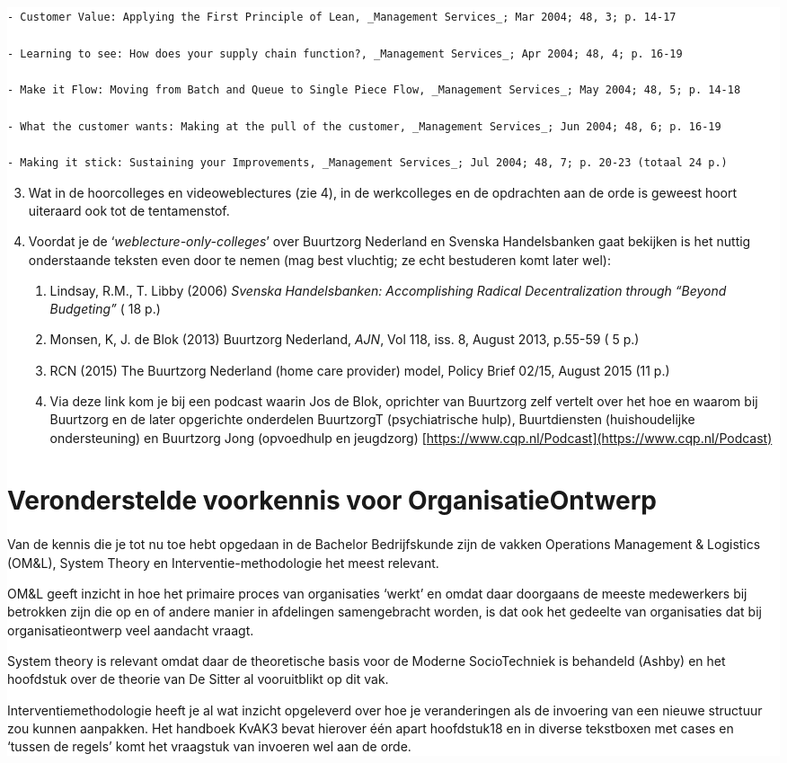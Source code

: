 	- Customer Value: Applying the First Principle of Lean, _Management Services_; Mar 2004; 48, 3; p. 14-17
    
	- Learning to see: How does your supply chain function?, _Management Services_; Apr 2004; 48, 4; p. 16-19
    
	- Make it Flow: Moving from Batch and Queue to Single Piece Flow, _Management Services_; May 2004; 48, 5; p. 14-18
	    
	- What the customer wants: Making at the pull of the customer, _Management Services_; Jun 2004; 48, 6; p. 16-19
	    
	- Making it stick: Sustaining your Improvements, _Management Services_; Jul 2004; 48, 7; p. 20-23 (totaal 24 p.)
    

  

3. Wat in de hoorcolleges en videoweblectures (zie 4), in de werkcolleges en de opdrachten aan de orde is geweest hoort uiteraard ook tot de tentamenstof.
    

  

4. Voordat je de ‘_weblecture-only-colleges_’ over Buurtzorg Nederland en Svenska Handelsbanken gaat bekijken is het nuttig onderstaande teksten even door te nemen (mag best vluchtig; ze echt bestuderen komt later wel):
    
    1. Lindsay, R.M., T. Libby (2006) _Svenska Handelsbanken: Accomplishing Radical Decentralization through “Beyond Budgeting”_ ( 18 p.)
        
    2. Monsen, K, J. de Blok (2013) Buurtzorg Nederland, _AJN_, Vol 118, iss. 8, August 2013, p.55-59 ( 5 p.)
        
    3. RCN (2015) The Buurtzorg Nederland (home care provider) model, Policy Brief 02/15, August 2015 (11 p.)
        
    4. Via deze link kom je bij een podcast waarin Jos de Blok, oprichter van Buurtzorg zelf vertelt over het hoe en waarom bij Buurtzorg en de later opgerichte onderdelen BuurtzorgT (psychiatrische hulp), Buurtdiensten (huishoudelijke ondersteuning) en Buurtzorg Jong (opvoedhulp en jeugdzorg) [https://www.cqp.nl/Podcast](https://www.cqp.nl/Podcast)
        

  

  

  

# Veronderstelde voorkennis voor OrganisatieOntwerp

Van de kennis die je tot nu toe hebt opgedaan in de Bachelor Bedrijfskunde zijn de vakken Operations Management & Logistics (OM&L), System Theory en Interventie-methodologie het meest relevant.

OM&L geeft inzicht in hoe het primaire proces van organisaties ‘werkt’ en omdat daar doorgaans de meeste medewerkers bij betrokken zijn die op en of andere manier in afdelingen samengebracht worden, is dat ook het gedeelte van organisaties dat bij organisatieontwerp veel aandacht vraagt.

System theory is relevant omdat daar de theoretische basis voor de Moderne SocioTechniek is behandeld (Ashby) en het hoofdstuk over de theorie van De Sitter al vooruitblikt op dit vak.

Interventiemethodologie heeft je al wat inzicht opgeleverd over hoe je veranderingen als de invoering van een nieuwe structuur zou kunnen aanpakken. Het handboek KvAK3 bevat hierover één apart hoofdstuk18 en in diverse tekstboxen met cases en ‘tussen de regels’ komt het vraagstuk van invoeren wel aan de orde.
